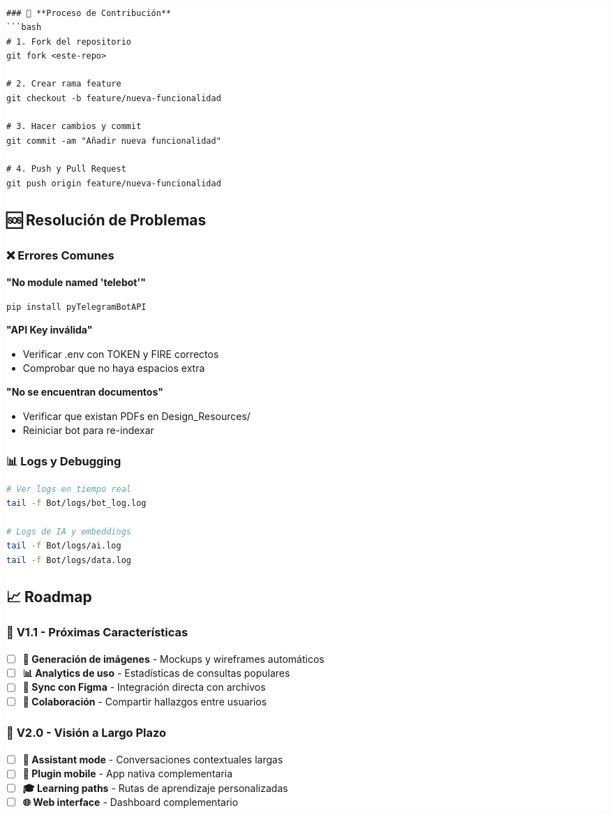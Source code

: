 ```
### 📝 **Proceso de Contribución**
```bash
# 1. Fork del repositorio
git fork <este-repo>

# 2. Crear rama feature
git checkout -b feature/nueva-funcionalidad

# 3. Hacer cambios y commit
git commit -am "Añadir nueva funcionalidad"

# 4. Push y Pull Request
git push origin feature/nueva-funcionalidad
```

## 🆘 Resolución de Problemas

### ❌ **Errores Comunes**

**"No module named 'telebot'"**
```bash
pip install pyTelegramBotAPI
```

**"API Key inválida"**
- Verificar .env con TOKEN y FIRE correctos
- Comprobar que no haya espacios extra

**"No se encuentran documentos"**
- Verificar que existan PDFs en Design_Resources/
- Reiniciar bot para re-indexar

### 📊 **Logs y Debugging**
```bash
# Ver logs en tiempo real
tail -f Bot/logs/bot_log.log

# Logs de IA y embeddings
tail -f Bot/logs/ai.log
tail -f Bot/logs/data.log
```

## 📈 Roadmap

### 🎯 **V1.1 - Próximas Características**
- [ ] **🎨 Generación de imágenes** - Mockups y wireframes automáticos
- [ ] **📊 Analytics de uso** - Estadísticas de consultas populares
- [ ] **🔄 Sync con Figma** - Integración directa con archivos
- [ ] **👥 Colaboración** - Compartir hallazgos entre usuarios

### 🚀 **V2.0 - Visión a Largo Plazo**
- [ ] **🤖 Assistant mode** - Conversaciones contextuales largas
- [ ] **📱 Plugin mobile** - App nativa complementaria
- [ ] **🎓 Learning paths** - Rutas de aprendizaje personalizadas
- [ ] **🌐 Web interface** - Dashboard complementario
